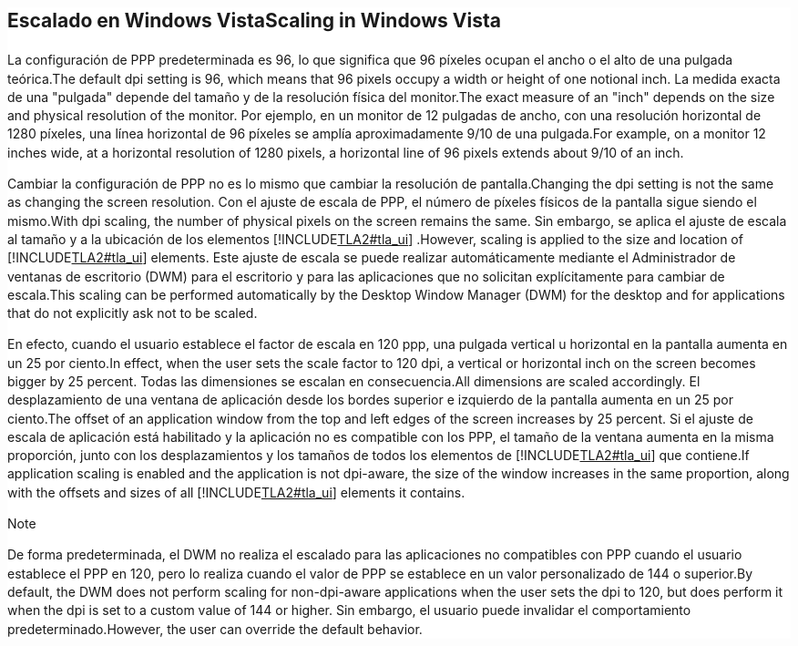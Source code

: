 <a name="Scaling_in_Windows_Vista"></a>   
## <a name="scaling-in-windows-vista"></a><span data-ttu-id="b1ef0-109">Escalado en Windows Vista</span><span class="sxs-lookup"><span data-stu-id="b1ef0-109">Scaling in Windows Vista</span></span>  
 <span data-ttu-id="b1ef0-110">La configuración de PPP predeterminada es 96, lo que significa que 96 píxeles ocupan el ancho o el alto de una pulgada teórica.</span><span class="sxs-lookup"><span data-stu-id="b1ef0-110">The default dpi setting is 96, which means that 96 pixels occupy a width or height of one notional inch.</span></span> <span data-ttu-id="b1ef0-111">La medida exacta de una "pulgada" depende del tamaño y de la resolución física del monitor.</span><span class="sxs-lookup"><span data-stu-id="b1ef0-111">The exact measure of an "inch" depends on the size and physical resolution of the monitor.</span></span> <span data-ttu-id="b1ef0-112">Por ejemplo, en un monitor de 12 pulgadas de ancho, con una resolución horizontal de 1280 píxeles, una línea horizontal de 96 píxeles se amplía aproximadamente 9/10 de una pulgada.</span><span class="sxs-lookup"><span data-stu-id="b1ef0-112">For example, on a monitor 12 inches wide, at a horizontal resolution of 1280 pixels, a horizontal line of 96 pixels extends about 9/10 of an inch.</span></span>  
  
 <span data-ttu-id="b1ef0-113">Cambiar la configuración de PPP no es lo mismo que cambiar la resolución de pantalla.</span><span class="sxs-lookup"><span data-stu-id="b1ef0-113">Changing the dpi setting is not the same as changing the screen resolution.</span></span> <span data-ttu-id="b1ef0-114">Con el ajuste de escala de PPP, el número de píxeles físicos de la pantalla sigue siendo el mismo.</span><span class="sxs-lookup"><span data-stu-id="b1ef0-114">With dpi scaling, the number of physical pixels on the screen remains the same.</span></span> <span data-ttu-id="b1ef0-115">Sin embargo, se aplica el ajuste de escala al tamaño y a la ubicación de los elementos [!INCLUDE[TLA2#tla_ui](../../../includes/tla2sharptla-ui-md.md)] .</span><span class="sxs-lookup"><span data-stu-id="b1ef0-115">However, scaling is applied to the size and location of [!INCLUDE[TLA2#tla_ui](../../../includes/tla2sharptla-ui-md.md)] elements.</span></span> <span data-ttu-id="b1ef0-116">Este ajuste de escala se puede realizar automáticamente mediante el Administrador de ventanas de escritorio (DWM) para el escritorio y para las aplicaciones que no solicitan explícitamente para cambiar de escala.</span><span class="sxs-lookup"><span data-stu-id="b1ef0-116">This scaling can be performed automatically by the Desktop Window Manager (DWM) for the desktop and for applications that do not explicitly ask not to be scaled.</span></span>  
  
 <span data-ttu-id="b1ef0-117">En efecto, cuando el usuario establece el factor de escala en 120 ppp, una pulgada vertical u horizontal en la pantalla aumenta en un 25 por ciento.</span><span class="sxs-lookup"><span data-stu-id="b1ef0-117">In effect, when the user sets the scale factor to 120 dpi, a vertical or horizontal inch on the screen becomes bigger by 25 percent.</span></span> <span data-ttu-id="b1ef0-118">Todas las dimensiones se escalan en consecuencia.</span><span class="sxs-lookup"><span data-stu-id="b1ef0-118">All dimensions are scaled accordingly.</span></span> <span data-ttu-id="b1ef0-119">El desplazamiento de una ventana de aplicación desde los bordes superior e izquierdo de la pantalla aumenta en un 25 por ciento.</span><span class="sxs-lookup"><span data-stu-id="b1ef0-119">The offset of an application window from the top and left edges of the screen increases by 25 percent.</span></span> <span data-ttu-id="b1ef0-120">Si el ajuste de escala de aplicación está habilitado y la aplicación no es compatible con los PPP, el tamaño de la ventana aumenta en la misma proporción, junto con los desplazamientos y los tamaños de todos los elementos de [!INCLUDE[TLA2#tla_ui](../../../includes/tla2sharptla-ui-md.md)] que contiene.</span><span class="sxs-lookup"><span data-stu-id="b1ef0-120">If application scaling is enabled and the application is not dpi-aware, the size of the window increases in the same proportion, along with the offsets and sizes of all [!INCLUDE[TLA2#tla_ui](../../../includes/tla2sharptla-ui-md.md)] elements it contains.</span></span>  
  
> [!NOTE]
> <span data-ttu-id="b1ef0-121">De forma predeterminada, el DWM no realiza el escalado para las aplicaciones no compatibles con PPP cuando el usuario establece el PPP en 120, pero lo realiza cuando el valor de PPP se establece en un valor personalizado de 144 o superior.</span><span class="sxs-lookup"><span data-stu-id="b1ef0-121">By default, the DWM does not perform scaling for non-dpi-aware applications when the user sets the dpi to 120, but does perform it when the dpi is set to a custom value of 144 or higher.</span></span> <span data-ttu-id="b1ef0-122">Sin embargo, el usuario puede invalidar el comportamiento predeterminado.</span><span class="sxs-lookup"><span data-stu-id="b1ef0-122">However, the user can override the default behavior.</span></span>  
  
